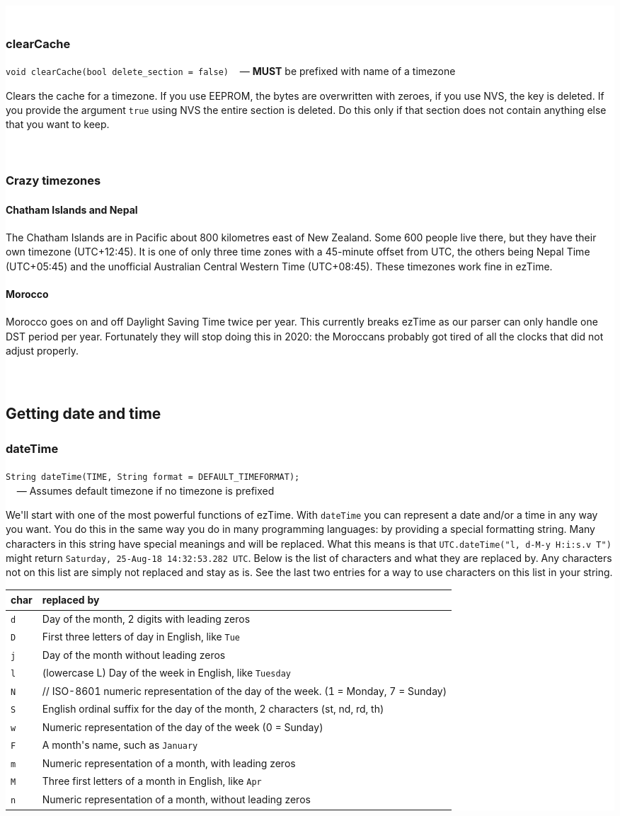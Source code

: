 &nbsp;

### clearCache

`void clearCache(bool delete_section = false)`&nbsp;&nbsp;&nbsp;&nbsp;&mdash;&nbsp;**MUST** be prefixed with name of a timezone

Clears the cache for a timezone. If you use EEPROM, the bytes are overwritten with zeroes, if you use NVS, the key is deleted. If you provide the argument `true` using NVS the entire section is deleted. Do this only if that section does not contain anything else that you want to keep.

&nbsp;

### Crazy timezones

#### Chatham Islands and Nepal

The Chatham Islands are in Pacific about 800 kilometres east of New Zealand. Some 600 people live there, but they have their own timezone (UTC+12:45). It is one of only three time zones with a 45-minute offset from UTC, the others being Nepal Time (UTC+05:45) and the unofficial Australian Central Western Time (UTC+08:45). These timezones work  fine in ezTime.

#### Morocco

Morocco goes on and off Daylight Saving Time twice per year. This currently breaks ezTime as our parser can only handle one DST period per year. Fortunately they will stop doing this in 2020: the Moroccans probably got tired of all the clocks that did not adjust properly.

&nbsp;

## Getting date and time

### dateTime

`String dateTime(TIME, String format = DEFAULT_TIMEFORMAT);`<br>
&nbsp;&nbsp;&nbsp;&nbsp;&mdash;&nbsp;Assumes default timezone if no timezone is prefixed

We'll start with one of the most powerful functions of ezTime. With `dateTime` you can represent a date and/or a time in any way you want. You do this in the same way you do in many programming languages: by providing a special formatting string. Many characters in this string have special meanings and will be replaced. What this means is that `UTC.dateTime("l, d-M-y H:i:s.v T")` might return `Saturday, 25-Aug-18 14:32:53.282 UTC`. Below is the list of characters and what they are replaced by. Any characters not on this list are simply not replaced and stay as is. See the last two entries for a way to use characters on this list in your string.

| char | replaced by
| ----- | :-----
| `d` | Day of the month, 2 digits with leading zeros
| `D` | First three letters of day in English, like `Tue`
| `j` | Day of the month without leading zeros
| `l` | (lowercase L) Day of the week in English, like `Tuesday`
| `N` | // ISO-8601 numeric representation of the day of the week. (1 = Monday, 7 = Sunday)
| `S` | English ordinal suffix for the day of the month, 2 characters (st, nd, rd, th)
| `w` | Numeric representation of the day of the week (0 = Sunday)
| `F` | A month's name, such as `January`
| `m` | Numeric representation of a month, with leading zeros
| `M` | Three first letters of a month in English, like `Apr`
| `n` | Numeric representation of a month, without leading zeros